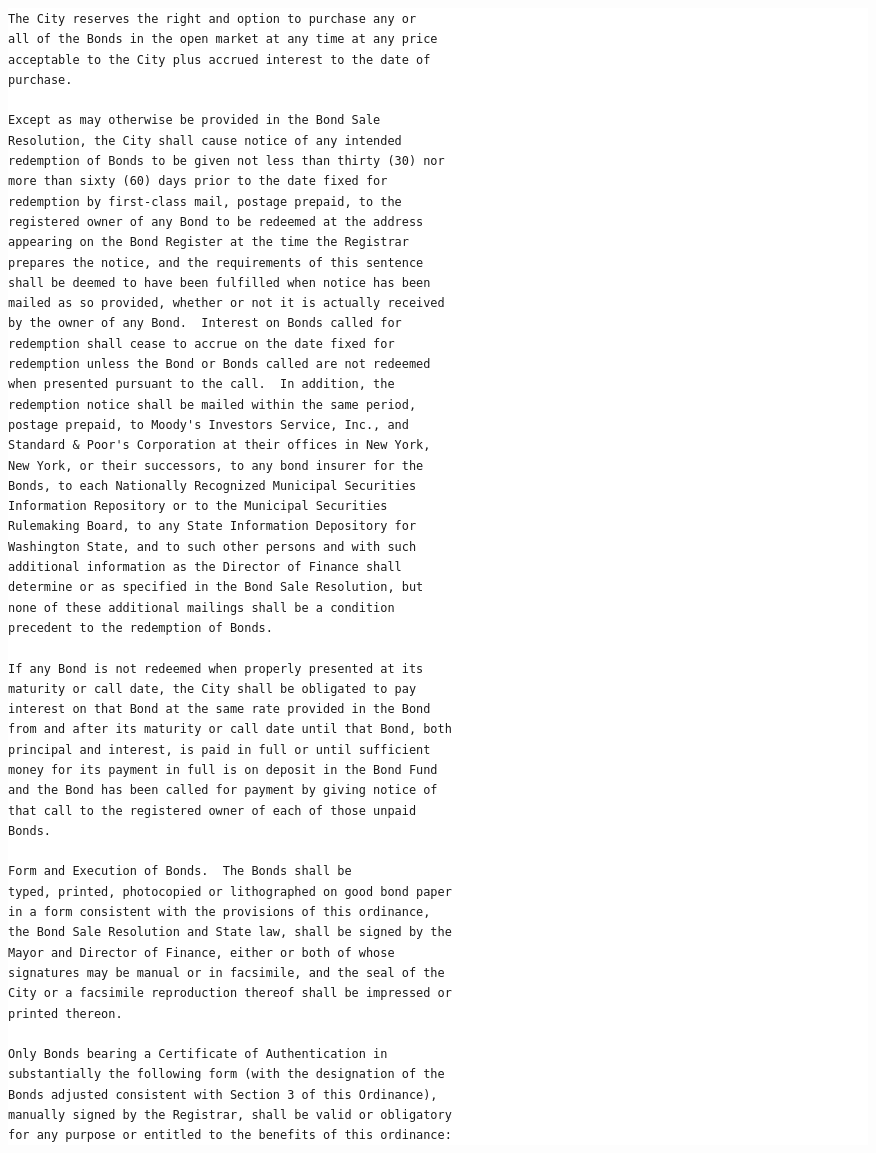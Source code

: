     The City reserves the right and option to purchase any or  
    all of the Bonds in the open market at any time at any price  
    acceptable to the City plus accrued interest to the date of  
    purchase.  
  
    Except as may otherwise be provided in the Bond Sale  
    Resolution, the City shall cause notice of any intended  
    redemption of Bonds to be given not less than thirty (30) nor  
    more than sixty (60) days prior to the date fixed for  
    redemption by first-class mail, postage prepaid, to the  
    registered owner of any Bond to be redeemed at the address  
    appearing on the Bond Register at the time the Registrar  
    prepares the notice, and the requirements of this sentence  
    shall be deemed to have been fulfilled when notice has been  
    mailed as so provided, whether or not it is actually received  
    by the owner of any Bond.  Interest on Bonds called for  
    redemption shall cease to accrue on the date fixed for  
    redemption unless the Bond or Bonds called are not redeemed  
    when presented pursuant to the call.  In addition, the  
    redemption notice shall be mailed within the same period,  
    postage prepaid, to Moody's Investors Service, Inc., and  
    Standard & Poor's Corporation at their offices in New York,  
    New York, or their successors, to any bond insurer for the  
    Bonds, to each Nationally Recognized Municipal Securities  
    Information Repository or to the Municipal Securities  
    Rulemaking Board, to any State Information Depository for  
    Washington State, and to such other persons and with such  
    additional information as the Director of Finance shall  
    determine or as specified in the Bond Sale Resolution, but  
    none of these additional mailings shall be a condition  
    precedent to the redemption of Bonds.  
  
    If any Bond is not redeemed when properly presented at its  
    maturity or call date, the City shall be obligated to pay  
    interest on that Bond at the same rate provided in the Bond  
    from and after its maturity or call date until that Bond, both  
    principal and interest, is paid in full or until sufficient  
    money for its payment in full is on deposit in the Bond Fund  
    and the Bond has been called for payment by giving notice of  
    that call to the registered owner of each of those unpaid  
    Bonds.  
  
    Form and Execution of Bonds.  The Bonds shall be  
    typed, printed, photocopied or lithographed on good bond paper  
    in a form consistent with the provisions of this ordinance,  
    the Bond Sale Resolution and State law, shall be signed by the  
    Mayor and Director of Finance, either or both of whose  
    signatures may be manual or in facsimile, and the seal of the  
    City or a facsimile reproduction thereof shall be impressed or  
    printed thereon.  
  
    Only Bonds bearing a Certificate of Authentication in  
    substantially the following form (with the designation of the  
    Bonds adjusted consistent with Section 3 of this Ordinance),  
    manually signed by the Registrar, shall be valid or obligatory  
    for any purpose or entitled to the benefits of this ordinance:  
  